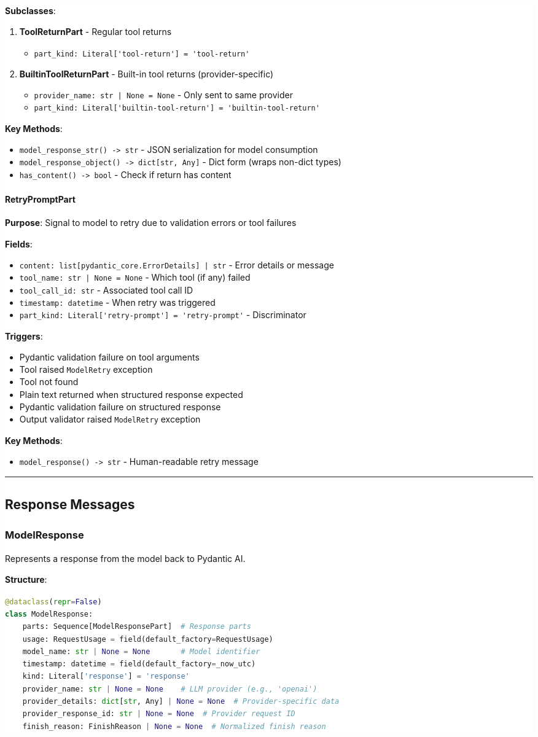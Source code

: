 **Subclasses**:

1. **ToolReturnPart** - Regular tool returns
   - `part_kind: Literal['tool-return'] = 'tool-return'`

2. **BuiltinToolReturnPart** - Built-in tool returns (provider-specific)
   - `provider_name: str | None = None` - Only sent to same provider
   - `part_kind: Literal['builtin-tool-return'] = 'builtin-tool-return'`

**Key Methods**:
- `model_response_str() -> str` - JSON serialization for model consumption
- `model_response_object() -> dict[str, Any]` - Dict form (wraps non-dict types)
- `has_content() -> bool` - Check if return has content

#### RetryPromptPart
**Purpose**: Signal to model to retry due to validation errors or tool failures

**Fields**:
- `content: list[pydantic_core.ErrorDetails] | str` - Error details or message
- `tool_name: str | None = None` - Which tool (if any) failed
- `tool_call_id: str` - Associated tool call ID
- `timestamp: datetime` - When retry was triggered
- `part_kind: Literal['retry-prompt'] = 'retry-prompt'` - Discriminator

**Triggers**:
- Pydantic validation failure on tool arguments
- Tool raised `ModelRetry` exception
- Tool not found
- Plain text returned when structured response expected
- Pydantic validation failure on structured response
- Output validator raised `ModelRetry` exception

**Key Methods**:
- `model_response() -> str` - Human-readable retry message

---

## Response Messages

### ModelResponse
Represents a response from the model back to Pydantic AI.

**Structure**:
```python
@dataclass(repr=False)
class ModelResponse:
    parts: Sequence[ModelResponsePart]  # Response parts
    usage: RequestUsage = field(default_factory=RequestUsage)
    model_name: str | None = None       # Model identifier
    timestamp: datetime = field(default_factory=_now_utc)
    kind: Literal['response'] = 'response'
    provider_name: str | None = None    # LLM provider (e.g., 'openai')
    provider_details: dict[str, Any] | None = None  # Provider-specific data
    provider_response_id: str | None = None  # Provider request ID
    finish_reason: FinishReason | None = None  # Normalized finish reason
```
